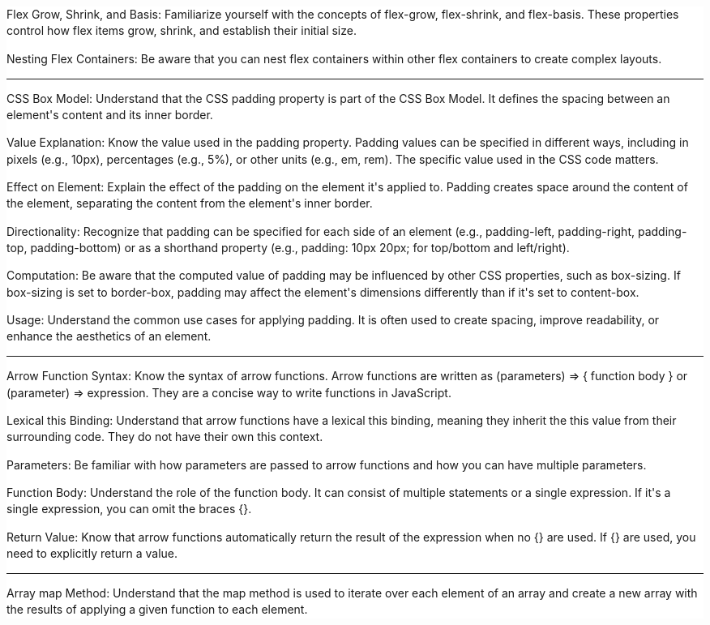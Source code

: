 Flex Grow, Shrink, and Basis: Familiarize yourself with the concepts of flex-grow, flex-shrink, and flex-basis. 
These properties control how flex items grow, shrink, and establish their initial size.

Nesting Flex Containers: Be aware that you can nest flex containers within other flex containers to create complex layouts.

----------------------------------------------------------

CSS Box Model: Understand that the CSS padding property is part of the CSS Box Model. 
It defines the spacing between an element's content and its inner border.

Value Explanation: Know the value used in the padding property. 
Padding values can be specified in different ways, 
including in pixels (e.g., 10px), percentages (e.g., 5%), or other units (e.g., em, rem). 
The specific value used in the CSS code matters.

Effect on Element: Explain the effect of the padding on the element it's applied to. 
Padding creates space around the content of the element, separating the content from the element's inner border.

Directionality: Recognize that padding can be specified for each side of an element 
(e.g., padding-left, padding-right, padding-top, padding-bottom) or as a shorthand property (e.g., padding: 10px 20px; 
for top/bottom and left/right).

Computation: Be aware that the computed value of padding may be influenced by other CSS properties, 
such as box-sizing. If box-sizing is set to border-box, 
padding may affect the element's dimensions differently than if it's set to content-box.

Usage: Understand the common use cases for applying padding. 
It is often used to create spacing, improve readability, or enhance the aesthetics of an element.

-----------------------------------
Arrow Function Syntax: Know the syntax of arrow functions. 
Arrow functions are written as (parameters) => { function body } or (parameter) => expression. 
They are a concise way to write functions in JavaScript.

Lexical this Binding: Understand that arrow functions have a lexical this binding, 
meaning they inherit the this value from their surrounding code. They do not have their own this context.

Parameters: Be familiar with how parameters are passed to arrow functions and how you can have multiple parameters.

Function Body: Understand the role of the function body. 
It can consist of multiple statements or a single expression. 
If it's a single expression, you can omit the braces {}.

Return Value: Know that arrow functions automatically return the result of the expression when no {} are used. 
If {} are used, you need to explicitly return a value.

-----------------------------------------------

Array map Method: Understand that the map method is used to iterate over each element of an array 
and create a new array with the results of applying a given function to each element.
